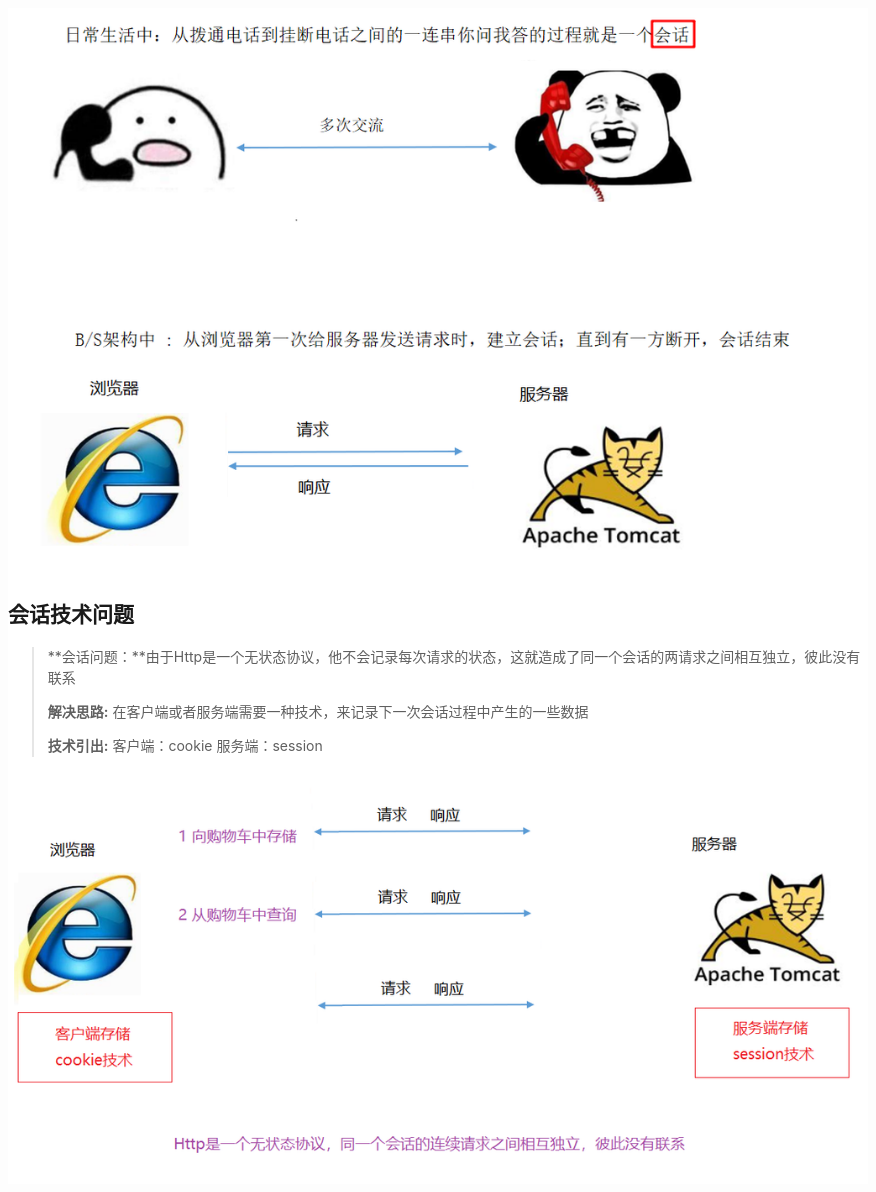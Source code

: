 ![image-20201022135356684](assets/image-20201022135356684.png)  

## 会话技术问题

>**会话问题：**由于Http是一个无状态协议，他不会记录每次请求的状态，这就造成了同一个会话的两请求之间相互独立，彼此没有联系
>
>**解决思路:**  在客户端或者服务端需要一种技术，来记录下一次会话过程中产生的一些数据
>
>**技术引出:**  客户端：cookie   服务端：session

![image-20201022151356179](assets/image-20201022151356179.png)  
